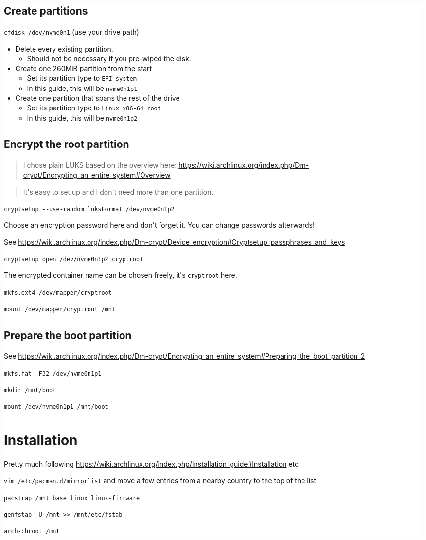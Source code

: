 ## Create partitions

`cfdisk /dev/nvme0n1` (use your drive path)

* Delete every existing partition.
    * Should not be necessary if you pre-wiped the disk.
* Create one 260MiB partition from the start
    * Set its partition type to `EFI system`
    * In this guide, this will be `nvme0n1p1`
* Create one partition that spans the rest of the drive
    * Set its partition type to `Linux x86-64 root` 
    * In this guide, this will be `nvme0n1p2`

## Encrypt the root partition

> I chose plain LUKS based on the overview here: https://wiki.archlinux.org/index.php/Dm-crypt/Encrypting_an_entire_system#Overview

> It's easy to set up and I don't need more than one partition.

`cryptsetup --use-random luksFormat /dev/nvme0n1p2` 

Choose an encryption password here and don't forget it. You can change passwords afterwards!

See https://wiki.archlinux.org/index.php/Dm-crypt/Device_encryption#Cryptsetup_passphrases_and_keys

`cryptsetup open /dev/nvme0n1p2 cryptroot`

The encrypted container name can be chosen freely, it's `cryptroot` here.

`mkfs.ext4 /dev/mapper/cryptroot`

`mount /dev/mapper/cryptroot /mnt`

## Prepare the boot partition

See https://wiki.archlinux.org/index.php/Dm-crypt/Encrypting_an_entire_system#Preparing_the_boot_partition_2

`mkfs.fat -F32 /dev/nvme0n1p1`

`mkdir /mnt/boot`

`mount /dev/nvme0n1p1 /mnt/boot`

# Installation

Pretty much following https://wiki.archlinux.org/index.php/Installation_guide#Installation etc

`vim /etc/pacman.d/mirrorlist` and move a few entries from a nearby country to the top of the list

`pacstrap /mnt base linux linux-firmware`

`genfstab -U /mnt >> /mnt/etc/fstab`

`arch-chroot /mnt`
